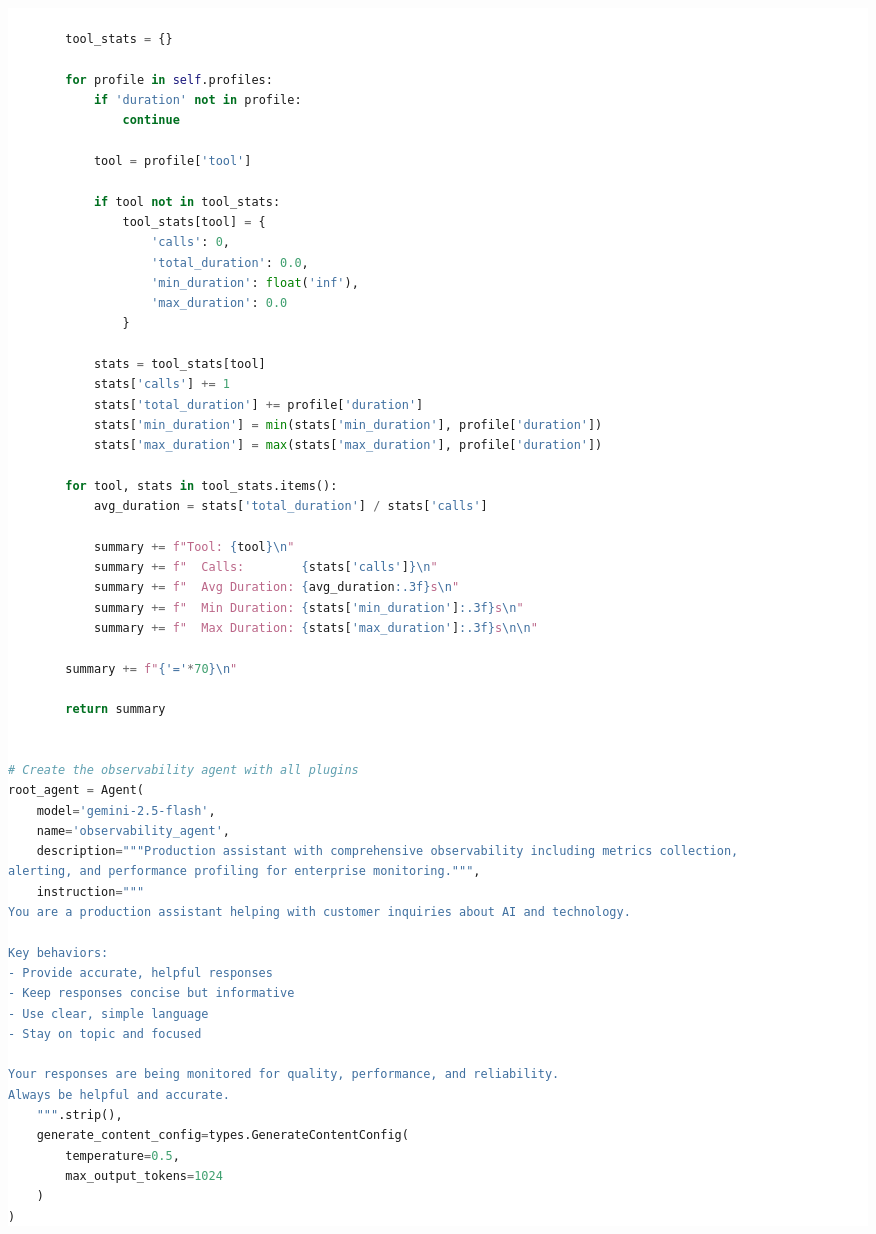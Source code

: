 ```python

        tool_stats = {}

        for profile in self.profiles:
            if 'duration' not in profile:
                continue

            tool = profile['tool']

            if tool not in tool_stats:
                tool_stats[tool] = {
                    'calls': 0,
                    'total_duration': 0.0,
                    'min_duration': float('inf'),
                    'max_duration': 0.0
                }

            stats = tool_stats[tool]
            stats['calls'] += 1
            stats['total_duration'] += profile['duration']
            stats['min_duration'] = min(stats['min_duration'], profile['duration'])
            stats['max_duration'] = max(stats['max_duration'], profile['duration'])

        for tool, stats in tool_stats.items():
            avg_duration = stats['total_duration'] / stats['calls']

            summary += f"Tool: {tool}\n"
            summary += f"  Calls:        {stats['calls']}\n"
            summary += f"  Avg Duration: {avg_duration:.3f}s\n"
            summary += f"  Min Duration: {stats['min_duration']:.3f}s\n"
            summary += f"  Max Duration: {stats['max_duration']:.3f}s\n\n"

        summary += f"{'='*70}\n"

        return summary


# Create the observability agent with all plugins
root_agent = Agent(
    model='gemini-2.5-flash',
    name='observability_agent',
    description="""Production assistant with comprehensive observability including metrics collection, 
alerting, and performance profiling for enterprise monitoring.""",
    instruction="""
You are a production assistant helping with customer inquiries about AI and technology.

Key behaviors:
- Provide accurate, helpful responses
- Keep responses concise but informative
- Use clear, simple language
- Stay on topic and focused

Your responses are being monitored for quality, performance, and reliability.
Always be helpful and accurate.
    """.strip(),
    generate_content_config=types.GenerateContentConfig(
        temperature=0.5,
        max_output_tokens=1024
    )
)


```